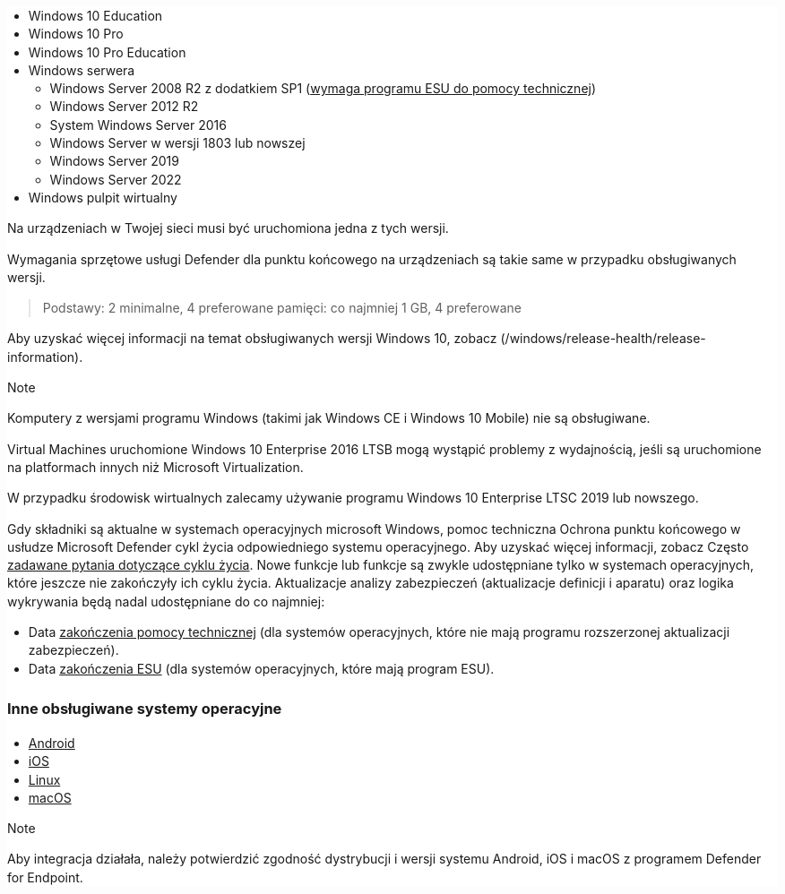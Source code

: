 - Windows 10 Education
- Windows 10 Pro
- Windows 10 Pro Education
- Windows serwera
  - Windows Server 2008 R2 z dodatkiem SP1 ([wymaga programu ESU do pomocy technicznej](/windows-server/get-started/extended-security-updates-deploy))
  - Windows Server 2012 R2
  - System Windows Server 2016
  - Windows Server w wersji 1803 lub nowszej
  - Windows Server 2019
  - Windows Server 2022
- Windows pulpit wirtualny

Na urządzeniach w Twojej sieci musi być uruchomiona jedna z tych wersji.

Wymagania sprzętowe usługi Defender dla punktu końcowego na urządzeniach są takie same w przypadku obsługiwanych wersji.

> Podstawy: 2 minimalne, 4 preferowane pamięci: co najmniej 1 GB, 4 preferowane

Aby uzyskać więcej informacji na temat obsługiwanych wersji Windows 10, zobacz (/windows/release-health/release-information).

> [!NOTE]
> Komputery z wersjami programu Windows (takimi jak Windows CE i Windows 10 Mobile) nie są obsługiwane.
>
> Virtual Machines uruchomione Windows 10 Enterprise 2016 LTSB mogą wystąpić problemy z wydajnością, jeśli są uruchomione na platformach innych niż Microsoft Virtualization.
>
> W przypadku środowisk wirtualnych zalecamy używanie programu Windows 10 Enterprise LTSC 2019 lub nowszego.

Gdy składniki są aktualne w systemach operacyjnych microsoft Windows, pomoc techniczna Ochrona punktu końcowego w usłudze Microsoft Defender cykl życia odpowiedniego systemu operacyjnego. Aby uzyskać więcej informacji, zobacz Często [zadawane pytania dotyczące cyklu życia](/lifecycle/faq/general-lifecycle). Nowe funkcje lub funkcje są zwykle udostępniane tylko w systemach operacyjnych, które jeszcze nie zakończyły ich cyklu życia. Aktualizacje analizy zabezpieczeń (aktualizacje definicji i aparatu) oraz logika wykrywania będą nadal udostępniane do co najmniej:

- Data [zakończenia pomocy technicznej](/lifecycle/products/) (dla systemów operacyjnych, które nie mają programu rozszerzonej aktualizacji zabezpieczeń).
- Data [zakończenia ESU](/lifecycle/faq/extended-security-updates) (dla systemów operacyjnych, które mają program ESU).



### <a name="other-supported-operating-systems"></a>Inne obsługiwane systemy operacyjne

- [Android](microsoft-defender-endpoint-android.md)
- [iOS](microsoft-defender-endpoint-ios.md)
- [Linux](microsoft-defender-endpoint-linux.md)
- [macOS](microsoft-defender-endpoint-mac.md)

> [!NOTE]
> Aby integracja działała, należy potwierdzić zgodność dystrybucji i wersji systemu Android, iOS i macOS z programem Defender for Endpoint.

